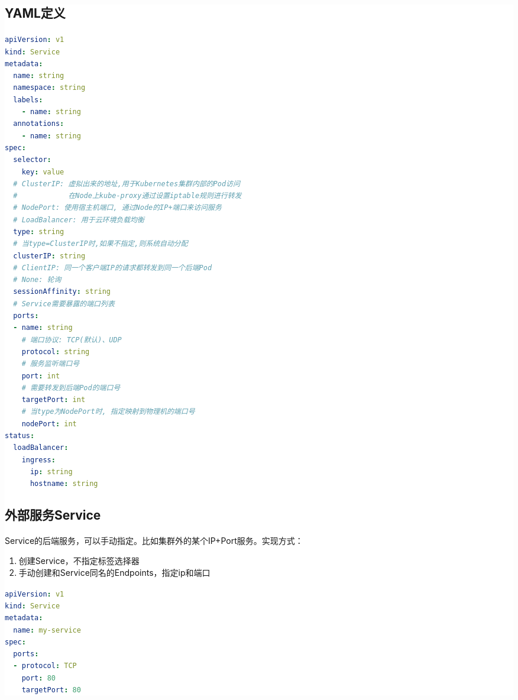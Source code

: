 ## YAML定义

```yaml
apiVersion: v1
kind: Service
metadata:
  name: string
  namespace: string
  labels:
    - name: string
  annotations:
    - name: string
spec:
  selector: 
    key: value
  # ClusterIP: 虚拟出来的地址,用于Kubernetes集群内部的Pod访问
  #            在Node上kube-proxy通过设置iptable规则进行转发
  # NodePort: 使用宿主机端口, 通过Node的IP+端口来访问服务
  # LoadBalancer: 用于云环境负载均衡
  type: string
  # 当type=ClusterIP时,如果不指定,则系统自动分配
  clusterIP: string
  # ClientIP: 同一个客户端IP的请求都转发到同一个后端Pod
  # None: 轮询
  sessionAffinity: string
  # Service需要暴露的端口列表
  ports:
  - name: string
    # 端口协议: TCP(默认)、UDP
    protocol: string
    # 服务监听端口号
    port: int 
    # 需要转发到后端Pod的端口号
    targetPort: int 
    # 当type为NodePort时, 指定映射到物理机的端口号
    nodePort: int 
status:
  loadBalancer:
    ingress:
      ip: string
      hostname: string
```

## 外部服务Service

Service的后端服务，可以手动指定。比如集群外的某个IP+Port服务。实现方式：

1. 创建Service，不指定标签选择器
2. 手动创建和Service同名的Endpoints，指定ip和端口

```yaml
apiVersion: v1
kind: Service
metadata:
  name: my-service
spec:
  ports:
  - protocol: TCP
    port: 80
    targetPort: 80
```
